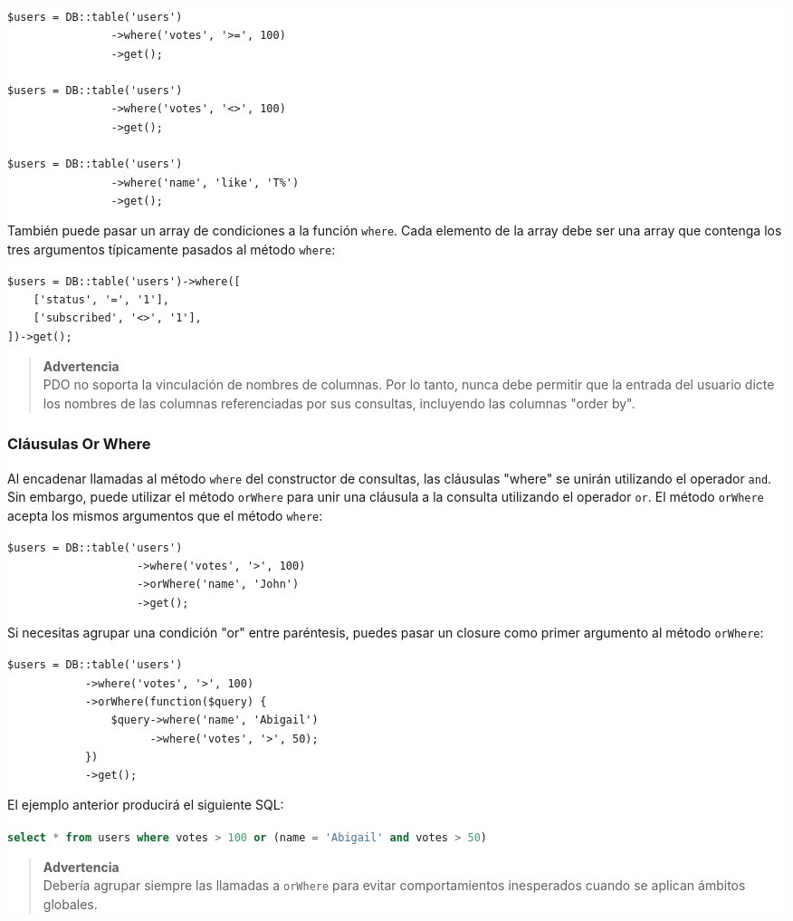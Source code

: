     $users = DB::table('users')
                    ->where('votes', '>=', 100)
                    ->get();

    $users = DB::table('users')
                    ->where('votes', '<>', 100)
                    ->get();

    $users = DB::table('users')
                    ->where('name', 'like', 'T%')
                    ->get();

También puede pasar un array de condiciones a la función `where`. Cada elemento de la array debe ser una array que contenga los tres argumentos típicamente pasados al método `where`:

    $users = DB::table('users')->where([
        ['status', '=', '1'],
        ['subscribed', '<>', '1'],
    ])->get();

> **Advertencia**  
> PDO no soporta la vinculación de nombres de columnas. Por lo tanto, nunca debe permitir que la entrada del usuario dicte los nombres de las columnas referenciadas por sus consultas, incluyendo las columnas "order by".

[]()

### Cláusulas Or Where

Al encadenar llamadas al método `where` del constructor de consultas, las cláusulas "where" se unirán utilizando el operador `and`. Sin embargo, puede utilizar el método `orWhere` para unir una cláusula a la consulta utilizando el operador `or`. El método `orWhere` acepta los mismos argumentos que el método `where`:

    $users = DB::table('users')
                        ->where('votes', '>', 100)
                        ->orWhere('name', 'John')
                        ->get();

Si necesitas agrupar una condición "or" entre paréntesis, puedes pasar un closure como primer argumento al método `orWhere`:

    $users = DB::table('users')
                ->where('votes', '>', 100)
                ->orWhere(function($query) {
                    $query->where('name', 'Abigail')
                          ->where('votes', '>', 50);
                })
                ->get();

El ejemplo anterior producirá el siguiente SQL:

```sql
select * from users where votes > 100 or (name = 'Abigail' and votes > 50)
```

> **Advertencia**  
> Debería agrupar siempre las llamadas a `orWhere` para evitar comportamientos inesperados cuando se aplican ámbitos globales.
